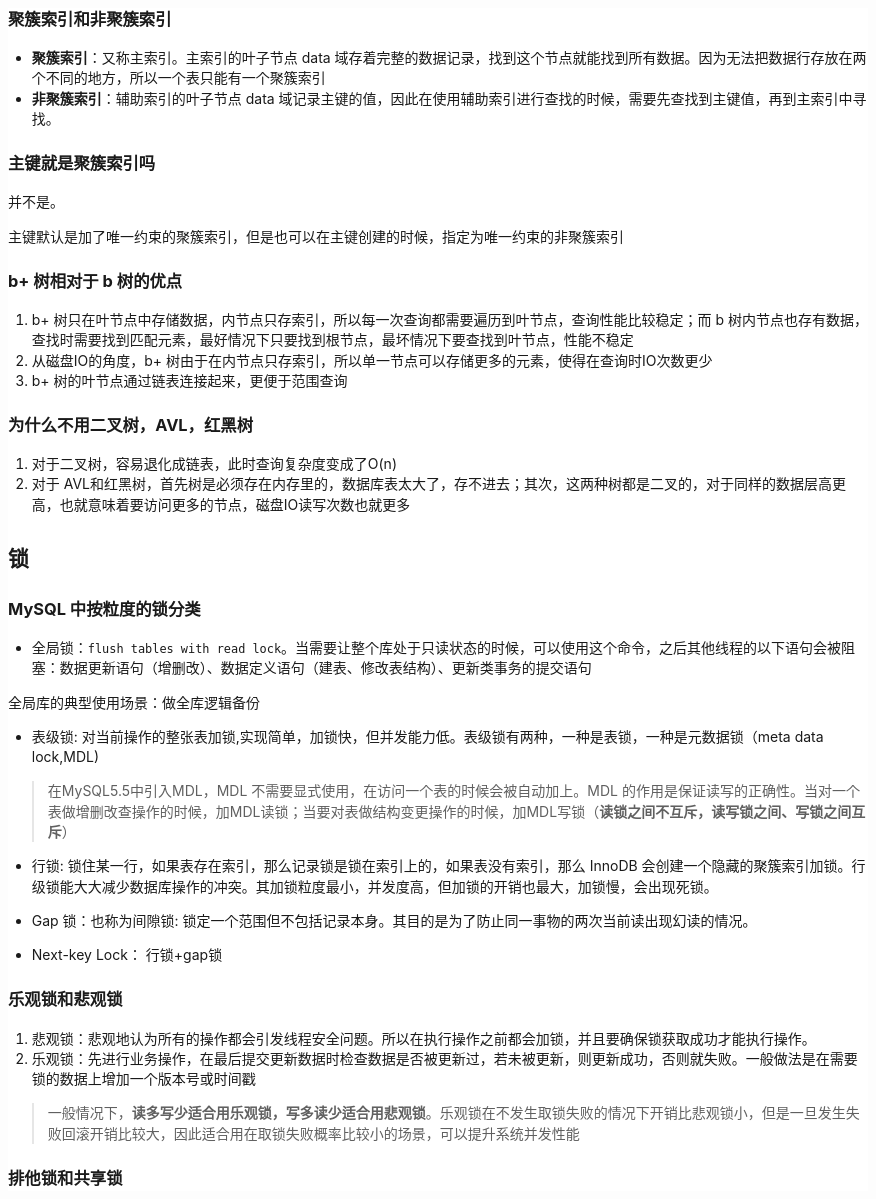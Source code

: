 ### 聚簇索引和非聚簇索引

* **聚簇索引**：又称主索引。主索引的叶子节点 data 域存着完整的数据记录，找到这个节点就能找到所有数据。因为无法把数据行存放在两个不同的地方，所以一个表只能有一个聚簇索引
* **非聚簇索引**：辅助索引的叶子节点 data 域记录主键的值，因此在使用辅助索引进行查找的时候，需要先查找到主键值，再到主索引中寻找。

### 主键就是聚簇索引吗

并不是。

主键默认是加了唯一约束的聚簇索引，但是也可以在主键创建的时候，指定为唯一约束的非聚簇索引


### b+ 树相对于 b 树的优点

1. b+ 树只在叶节点中存储数据，内节点只存索引，所以每一次查询都需要遍历到叶节点，查询性能比较稳定；而 b 树内节点也存有数据，查找时需要找到匹配元素，最好情况下只要找到根节点，最坏情况下要查找到叶节点，性能不稳定
2. 从磁盘IO的角度，b+ 树由于在内节点只存索引，所以单一节点可以存储更多的元素，使得在查询时IO次数更少
3. b+ 树的叶节点通过链表连接起来，更便于范围查询

### 为什么不用二叉树，AVL，红黑树

1. 对于二叉树，容易退化成链表，此时查询复杂度变成了O(n)
2. 对于 AVL和红黑树，首先树是必须存在内存里的，数据库表太大了，存不进去；其次，这两种树都是二叉的，对于同样的数据层高更高，也就意味着要访问更多的节点，磁盘IO读写次数也就更多
   
## 锁

### MySQL 中按粒度的锁分类

* 全局锁：`flush tables with read lock`。当需要让整个库处于只读状态的时候，可以使用这个命令，之后其他线程的以下语句会被阻塞：数据更新语句（增删改）、数据定义语句（建表、修改表结构）、更新类事务的提交语句

全局库的典型使用场景：做全库逻辑备份

* 表级锁: 对当前操作的整张表加锁,实现简单，加锁快，但并发能力低。表级锁有两种，一种是表锁，一种是元数据锁（meta data lock,MDL)
  
> 在MySQL5.5中引入MDL，MDL 不需要显式使用，在访问一个表的时候会被自动加上。MDL 的作用是保证读写的正确性。当对一个表做增删改查操作的时候，加MDL读锁；当要对表做结构变更操作的时候，加MDL写锁（**读锁之间不互斥，读写锁之间、写锁之间互斥**）


* 行锁: 锁住某一行，如果表存在索引，那么记录锁是锁在索引上的，如果表没有索引，那么 InnoDB 会创建一个隐藏的聚簇索引加锁。行级锁能大大减少数据库操作的冲突。其加锁粒度最小，并发度高，但加锁的开销也最大，加锁慢，会出现死锁。

* Gap 锁：也称为间隙锁: 锁定一个范围但不包括记录本身。其目的是为了防止同一事物的两次当前读出现幻读的情况。

* Next-key Lock： 行锁+gap锁

### 乐观锁和悲观锁

1. 悲观锁：悲观地认为所有的操作都会引发线程安全问题。所以在执行操作之前都会加锁，并且要确保锁获取成功才能执行操作。
2. 乐观锁：先进行业务操作，在最后提交更新数据时检查数据是否被更新过，若未被更新，则更新成功，否则就失败。一般做法是在需要锁的数据上增加一个版本号或时间戳
   

> 一般情况下，**读多写少适合用乐观锁，写多读少适合用悲观锁**。乐观锁在不发生取锁失败的情况下开销比悲观锁小，但是一旦发生失败回滚开销比较大，因此适合用在取锁失败概率比较小的场景，可以提升系统并发性能

### 排他锁和共享锁
